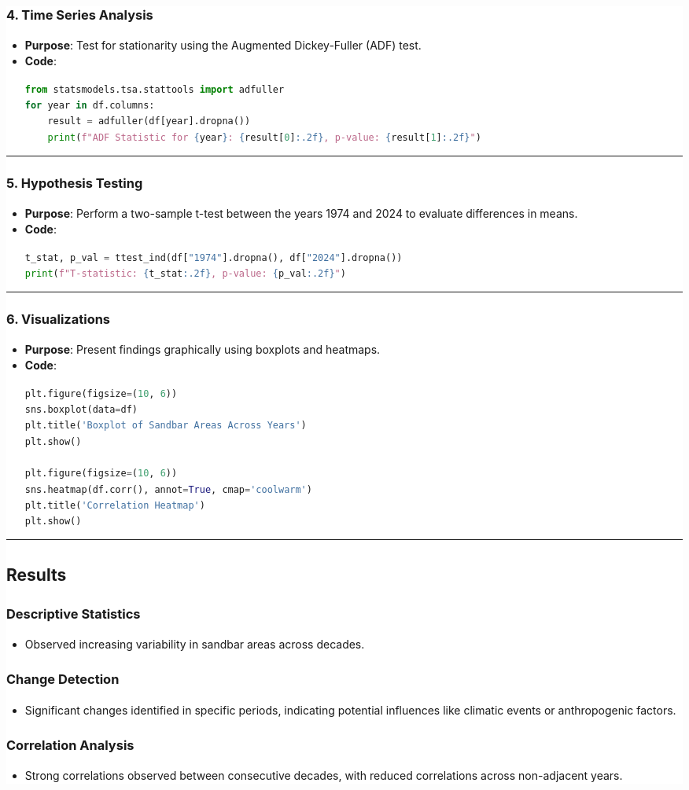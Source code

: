 
### 4. **Time Series Analysis**
- **Purpose**: Test for stationarity using the Augmented Dickey-Fuller (ADF) test.
- **Code**:
    ```python
    from statsmodels.tsa.stattools import adfuller
    for year in df.columns:
        result = adfuller(df[year].dropna())
        print(f"ADF Statistic for {year}: {result[0]:.2f}, p-value: {result[1]:.2f}")
    ```

---

### 5. **Hypothesis Testing**
- **Purpose**: Perform a two-sample t-test between the years 1974 and 2024 to evaluate differences in means.
- **Code**:
    ```python
    t_stat, p_val = ttest_ind(df["1974"].dropna(), df["2024"].dropna())
    print(f"T-statistic: {t_stat:.2f}, p-value: {p_val:.2f}")
    ```

---

### 6. **Visualizations**
- **Purpose**: Present findings graphically using boxplots and heatmaps.
- **Code**:
    ```python
    plt.figure(figsize=(10, 6))
    sns.boxplot(data=df)
    plt.title('Boxplot of Sandbar Areas Across Years')
    plt.show()

    plt.figure(figsize=(10, 6))
    sns.heatmap(df.corr(), annot=True, cmap='coolwarm')
    plt.title('Correlation Heatmap')
    plt.show()
    ```

---

## **Results**

### Descriptive Statistics
- Observed increasing variability in sandbar areas across decades.

### Change Detection
- Significant changes identified in specific periods, indicating potential influences like climatic events or anthropogenic factors.

### Correlation Analysis
- Strong correlations observed between consecutive decades, with reduced correlations across non-adjacent years.
